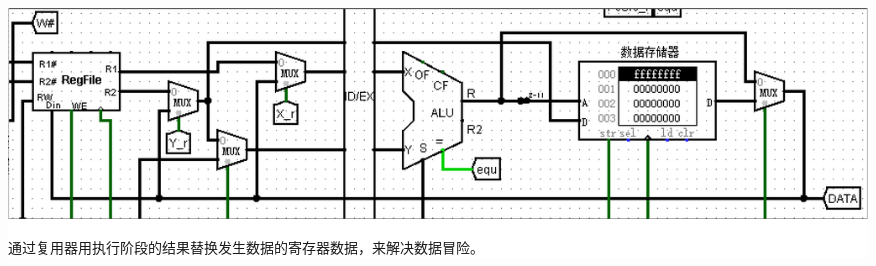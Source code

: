  

![image-20230701211700776](./assets/image-20230701211700776.png) 

通过复用器用执行阶段的结果替换发生数据的寄存器数据，来解决数据冒险。

 
